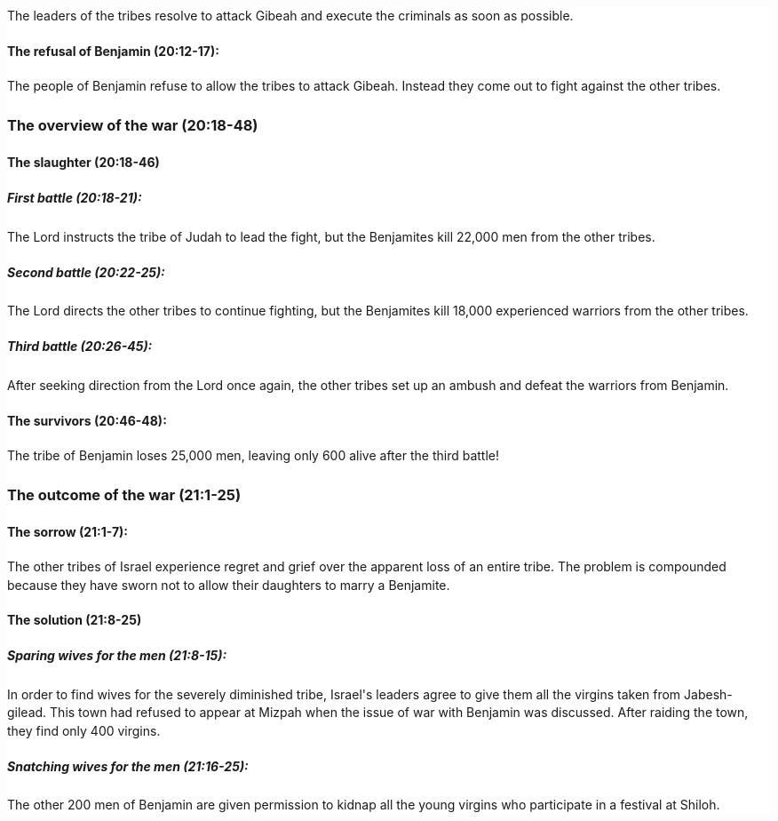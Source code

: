 The leaders of the tribes resolve to attack Gibeah and execute the
criminals as soon as possible.

#### The refusal of Benjamin (20:12-17): 

The people of Benjamin refuse to allow the tribes to attack Gibeah.
Instead they come out to fight against the other tribes.

### The overview of the war (20:18-48) 

#### The slaughter (20:18-46) 

##### First battle (20:18-21): 

The Lord instructs the tribe of Judah to lead the fight, but the
Benjamites kill 22,000 men from the other tribes.

##### Second battle (20:22-25): 

The Lord directs the other tribes to continue fighting, but the
Benjamites kill 18,000 experienced warriors from the other tribes.

##### Third battle (20:26-45): 

After seeking direction from the Lord once again, the other tribes set
up an ambush and defeat the warriors from Benjamin.

#### The survivors (20:46-48): 

The tribe of Benjamin loses 25,000 men, leaving only 600 alive after the
third battle!

### The outcome of the war (21:1-25) 

#### The sorrow (21:1-7): 

The other tribes of Israel experience regret and grief over the apparent
loss of an entire tribe. The problem is compounded because they have
sworn not to allow their daughters to marry a Benjamite.

#### The solution (21:8-25) 

##### Sparing wives for the men (21:8-15): 

In order to find wives for the severely diminished tribe, Israel\'s
leaders agree to give them all the virgins taken from Jabesh-gilead.
This town had refused to appear at Mizpah when the issue of war with
Benjamin was discussed. After raiding the town, they find only 400
virgins.

##### Snatching wives for the men (21:16-25): 

The other 200 men of Benjamin are given permission to kidnap all the
young virgins who participate in a festival at Shiloh.
